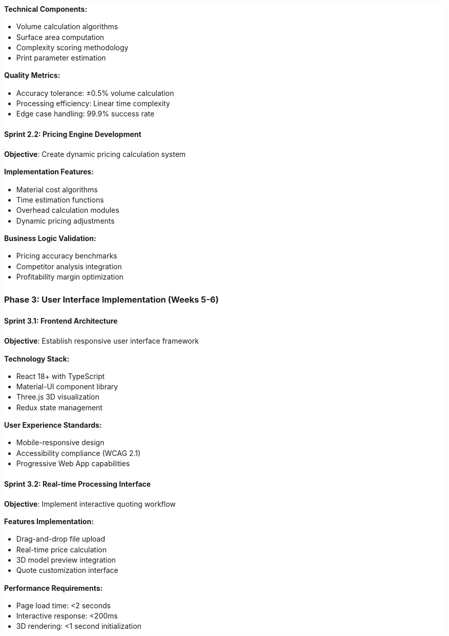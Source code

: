 **Technical Components:**
- Volume calculation algorithms
- Surface area computation
- Complexity scoring methodology
- Print parameter estimation

**Quality Metrics:**
- Accuracy tolerance: ±0.5% volume calculation
- Processing efficiency: Linear time complexity
- Edge case handling: 99.9% success rate

#### Sprint 2.2: Pricing Engine Development
**Objective**: Create dynamic pricing calculation system

**Implementation Features:**
- Material cost algorithms
- Time estimation functions
- Overhead calculation modules
- Dynamic pricing adjustments

**Business Logic Validation:**
- Pricing accuracy benchmarks
- Competitor analysis integration
- Profitability margin optimization

### Phase 3: User Interface Implementation (Weeks 5-6)

#### Sprint 3.1: Frontend Architecture
**Objective**: Establish responsive user interface framework

**Technology Stack:**
- React 18+ with TypeScript
- Material-UI component library
- Three.js 3D visualization
- Redux state management

**User Experience Standards:**
- Mobile-responsive design
- Accessibility compliance (WCAG 2.1)
- Progressive Web App capabilities

#### Sprint 3.2: Real-time Processing Interface
**Objective**: Implement interactive quoting workflow

**Features Implementation:**
- Drag-and-drop file upload
- Real-time price calculation
- 3D model preview integration
- Quote customization interface

**Performance Requirements:**
- Page load time: <2 seconds
- Interactive response: <200ms
- 3D rendering: <1 second initialization
